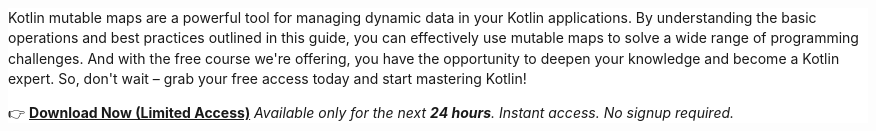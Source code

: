 Kotlin mutable maps are a powerful tool for managing dynamic data in your Kotlin applications. By understanding the basic operations and best practices outlined in this guide, you can effectively use mutable maps to solve a wide range of programming challenges. And with the free course we're offering, you have the opportunity to deepen your knowledge and become a Kotlin expert. So, don't wait – grab your free access today and start mastering Kotlin!

👉 [**Download Now (Limited Access)**](https://udemywork.com/kotlin-mutable-map)
_Available only for the next **24 hours**. Instant access. No signup required._
